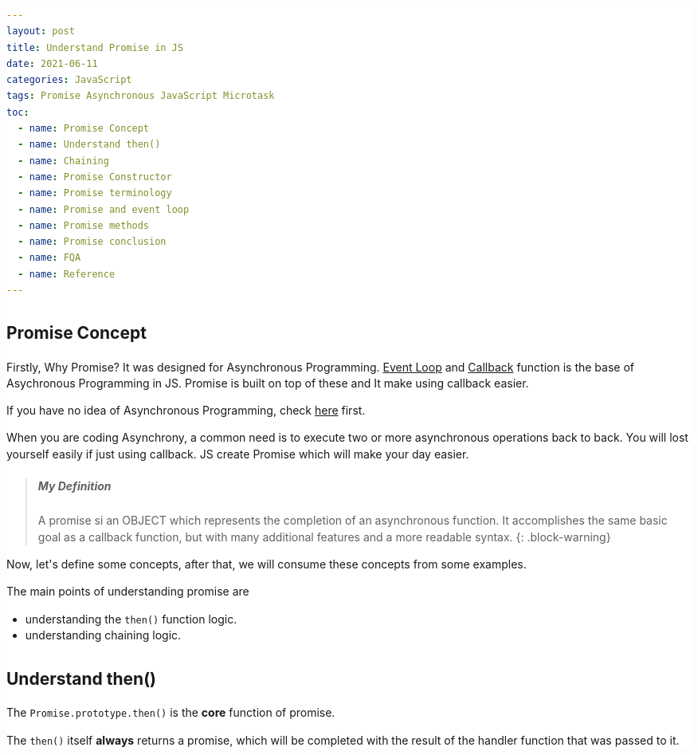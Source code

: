 ```yaml
---
layout: post
title: Understand Promise in JS
date: 2021-06-11
categories: JavaScript
tags: Promise Asynchronous JavaScript Microtask
toc:
  - name: Promise Concept
  - name: Understand then()
  - name: Chaining
  - name: Promise Constructor
  - name: Promise terminology
  - name: Promise and event loop
  - name: Promise methods
  - name: Promise conclusion
  - name: FQA
  - name: Reference
---
```


## Promise Concept

Firstly, Why Promise? It was designed for Asynchronous Programming. 
[Event Loop](/blog/2021/callback-js/) and [Callback](/blog/2021/eventloop-js/) function is the base of Asychronous Programming in JS. Promise is built on top of these and It make using callback easier.

If you have no idea of Asynchronous Programming, check [here](/blog/2021/Asynchronous-js/) first.

When you are coding Asynchrony, a common need is to execute two or more asynchronous operations back to back. You will lost yourself easily if just using callback. JS create Promise which will make your day easier.

> ##### My Definition
> 
> A promise si an OBJECT which represents the completion of an asynchronous function. It accomplishes the same basic goal as a callback function, but with many additional features and a more readable syntax. 
{: .block-warning}

Now, let's define some concepts, after that, we will consume these concepts from some examples. 

The main points of understanding promise are 
- understanding the `then()` function logic. 
- understanding chaining logic.

## Understand then()

The `Promise.prototype.then()` is the **core** function of promise. 

The `then()` itself **always** returns a promise, which will be completed with the result of the handler function that was passed to it. 
